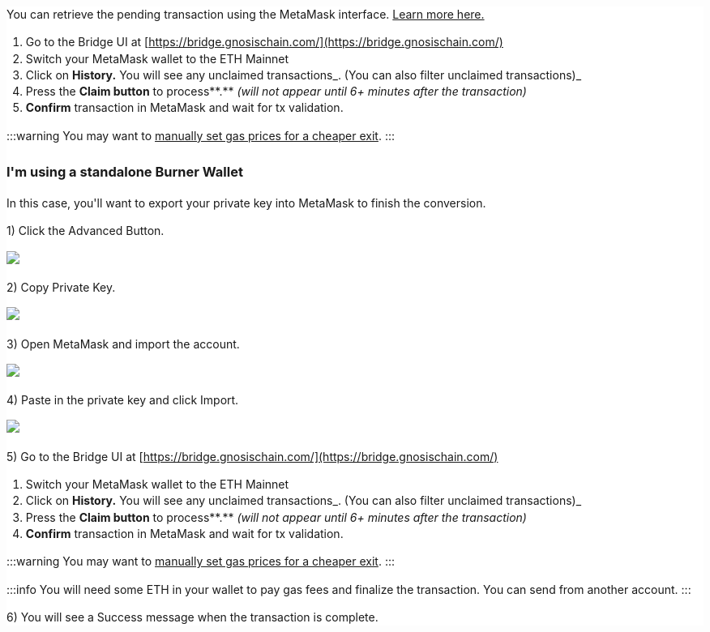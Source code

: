 You can retrieve the pending transaction using the MetaMask interface. [Learn more here.](#find-transaction-hash-in-metamask)

1. Go to the Bridge UI at [https://bridge.gnosischain.com/](https://bridge.gnosischain.com/)
2. Switch your MetaMask wallet to the ETH Mainnet
3. Click on **History.** You will see any unclaimed transactions_. (You can also filter unclaimed transactions)_
4. Press the **Claim button** to process**.** _(will not appear until 6+ minutes after the transaction)_
5. **Confirm** transaction in MetaMask and wait for tx validation.

:::warning
You may want to [manually set gas prices for a cheaper exit](#gas-fees-for-an-exit-claim-are-very-high-how-can-i-reduce-them).
:::

### I'm using a standalone Burner Wallet

In this case, you'll want to export your private key into MetaMask to finish the conversion.

1\) Click the Advanced Button.

![](/img/bridges/xdaibridge/a1.jpg)

2\) Copy Private Key.

![](/img/bridges/xdaibridge/a2.jpg)

3\) Open MetaMask and import the account.

![](/img/bridges/xdaibridge/a3.jpg)

4\) Paste in the private key and click Import.

![](/img/bridges/xdaibridge/a4.jpg)

5\) Go to the Bridge UI at [https://bridge.gnosischain.com/](https://bridge.gnosischain.com/)

1. Switch your MetaMask wallet to the ETH Mainnet
2. Click on **History.** You will see any unclaimed transactions_. (You can also filter unclaimed transactions)_
3. Press the **Claim button** to process**.** _(will not appear until 6+ minutes after the transaction)_
4. **Confirm** transaction in MetaMask and wait for tx validation.

:::warning
You may want to [manually set gas prices for a cheaper exit](#gas-fees-for-an-exit-claim-are-very-high-how-can-i-reduce-them).
:::

:::info
You will need some ETH in your wallet to pay gas fees and finalize the transaction. You can send from another account.
:::

6\) You will see a Success message when the transaction is complete.
